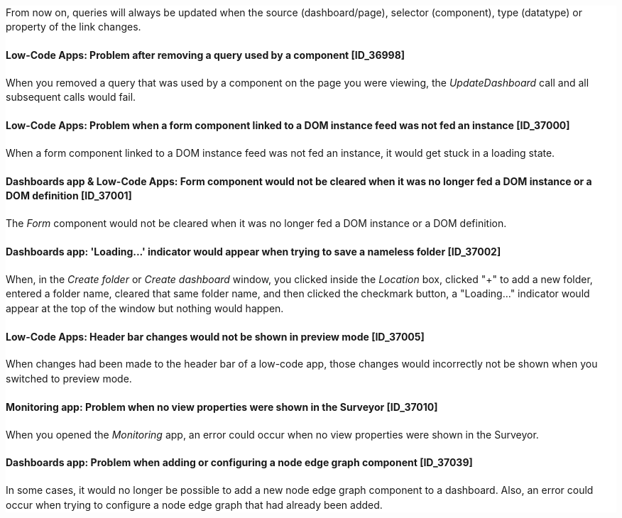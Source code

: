 From now on, queries will always be updated when the source (dashboard/page), selector (component), type (datatype) or property of the link changes.

#### Low-Code Apps: Problem after removing a query used by a component [ID_36998]



When you removed a query that was used by a component on the page you were viewing, the *UpdateDashboard* call and all subsequent calls would fail.

#### Low-Code Apps: Problem when a form component linked to a DOM instance feed was not fed an instance [ID_37000]



When a form component linked to a DOM instance feed was not fed an instance, it would get stuck in a loading state.

#### Dashboards app & Low-Code Apps: Form component would not be cleared when it was no longer fed a DOM instance or a DOM definition [ID_37001]



The *Form* component would not be cleared when it was no longer fed a DOM instance or a DOM definition.

#### Dashboards app: 'Loading...' indicator would appear when trying to save a nameless folder [ID_37002]



When, in the *Create folder* or *Create dashboard* window, you clicked inside the *Location* box, clicked "+" to add a new folder, entered a folder name, cleared that same folder name, and then clicked the checkmark button, a "Loading..." indicator would appear at the top of the window but nothing would happen.

#### Low-Code Apps: Header bar changes would not be shown in preview mode [ID_37005]



When changes had been made to the header bar of a low-code app, those changes would incorrectly not be shown when you switched to preview mode.

#### Monitoring app: Problem when no view properties were shown in the Surveyor [ID_37010]



When you opened the *Monitoring* app, an error could occur when no view properties were shown in the Surveyor.

#### Dashboards app: Problem when adding or configuring a node edge graph component [ID_37039]



In some cases, it would no longer be possible to add a new node edge graph component to a dashboard. Also, an error could occur when trying to configure a node edge graph that had already been added.
